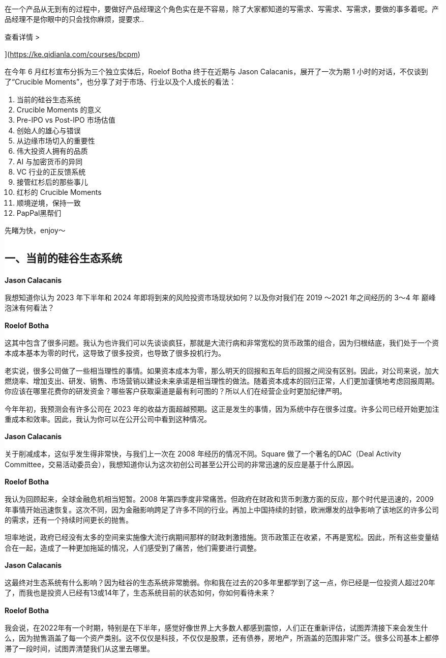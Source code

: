 在一个产品从无到有的过程中，要做好产品经理这个角色实在是不容易，除了大家都知道的写需求、写需求、写需求，要做的事多着呢。产品经理不是你眼中的只会找你麻烦，提要求..

查看详情 >

](https://ke.qidianla.com/courses/bcpm)

在今年 6 月红杉宣布分拆为三个独立实体后，Roelof Botha 终于在近期与 Jason Calacanis，展开了一次为期 1 小时的对话，不仅谈到了“Crucible Moments”，也分享了对于市场、行业以及个人成长的看法：

1.  当前的硅谷生态系统
2.  Crucible Moments 的意义
3.  Pre-IPO vs Post-IPO 市场估值
4.  创始人的雄心与错误
5.  从边缘市场切入的重要性
6.  伟大投资人拥有的品质
7.  AI 与加密货币的异同
8.  VC 行业的正反馈系统
9.  接管红杉后的那些事儿
10.  红杉的 Crucible Moments
11.  顺境逆境，保持一致
12.  PapPal黑帮们

先睹为快，enjoy～

## 一、当前的硅谷生态系统

**Jason Calacanis**

我想知道你认为 2023 年下半年和 2024 年即将到来的风险投资市场现状如何？以及你对我们在 2019 ～2021 年之间经历的 3～4 年 巅峰泡沫有何看法？

**Roelof Botha**

这其中包含了很多问题。我认为也许我们可以先谈谈疯狂，那就是大流行病和非常宽松的货币政策的组合，因为归根结底，我们处于一个资本成本基本为零的时代，这导致了很多投资，也导致了很多投机行为。

老实说，很多公司做了一些相当理性的事情。如果资本成本为零，那么明天的回报和五年后的回报之间没有区别。因此，对公司来说，加大燃烧率、增加支出、研发、销售、市场营销以建设未来承诺是相当理性的做法。随着资本成本的回归正常，人们更加谨慎地考虑回报周期。你应该在哪里花费你的研发资金？哪些客户获取渠道是最有利可图的？所以人们在经营企业时更加纪律严明。

今年年初，我预测会有许多公司在 2023 年的收益方面超越预期。这正是发生的事情，因为系统中存在很多过度。许多公司已经开始更加注重成本和效率。因此，我认为你可以在公开公司中看到这种情况。

**Jason Calacanis**

关于削减成本，这似乎发生得非常快，与我们上一次在 2008 年经历的情况不同。Square 做了一个著名的DAC（Deal Activity Committee，交易活动委员会），我想知道你认为这次初创公司甚至公开公司的非常迅速的反应是基于什么原因。

**Roelof Botha**

我认为回顾起来，全球金融危机相当短暂。2008 年第四季度非常痛苦。但政府在财政和货币刺激方面的反应，那个时代是迅速的，2009 年事情开始迅速恢复。这次不同，因为金融影响跨足了许多不同的行业。再加上中国持续的封锁，欧洲爆发的战争影响了该地区的许多公司的需求，还有一个持续时间更长的抛售。

坦率地说，政府已经没有太多的空间来实施像大流行病期间那样的财政刺激措施。货币政策正在收紧，不再是宽松。因此，所有这些变量结合在一起，造成了一种更加拖延的情况，人们感受到了痛苦，他们需要进行调整。

**Jason Calacanis**

这最终对生态系统有什么影响？因为硅谷的生态系统非常脆弱。你和我在过去的20多年里都学到了这一点，你已经是一位投资人超过20年了，而我也是投资人已经有13或14年了，生态系统目前的状态如何，你如何看待未来？

**Roelof Botha**

我会说，在2022年有一个时期，特别是在下半年，感觉好像世界上大多数人都感到震惊，人们正在重新评估，试图弄清接下来会发生什么，因为抛售涵盖了每一个资产类别。这不仅仅是科技，不仅仅是股票，还有债券，房地产，所涵盖的范围非常广泛。很多公司基本上都停滞了一段时间，试图弄清楚我们从这里去哪里。
